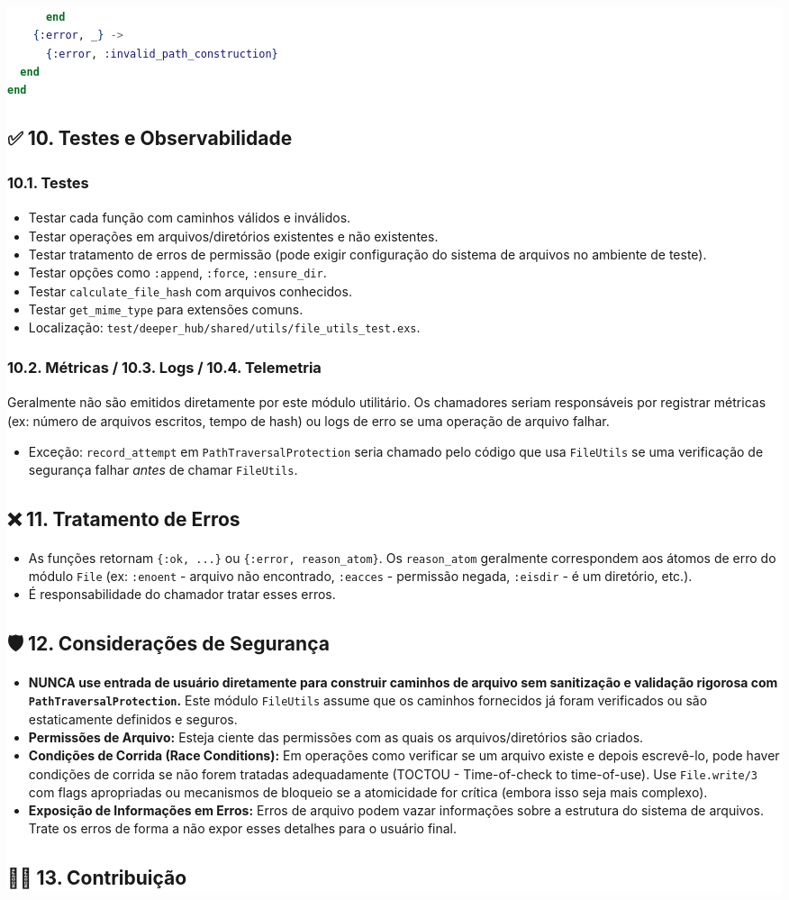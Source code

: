 ```elixir
      end
    {:error, _} ->
      {:error, :invalid_path_construction}
  end
end
```

## ✅ 10. Testes e Observabilidade

### 10.1. Testes

*   Testar cada função com caminhos válidos e inválidos.
*   Testar operações em arquivos/diretórios existentes e não existentes.
*   Testar tratamento de erros de permissão (pode exigir configuração do sistema de arquivos no ambiente de teste).
*   Testar opções como `:append`, `:force`, `:ensure_dir`.
*   Testar `calculate_file_hash` com arquivos conhecidos.
*   Testar `get_mime_type` para extensões comuns.
*   Localização: `test/deeper_hub/shared/utils/file_utils_test.exs`.

### 10.2. Métricas / 10.3. Logs / 10.4. Telemetria

Geralmente não são emitidos diretamente por este módulo utilitário. Os chamadores seriam responsáveis por registrar métricas (ex: número de arquivos escritos, tempo de hash) ou logs de erro se uma operação de arquivo falhar.
*   Exceção: `record_attempt` em `PathTraversalProtection` seria chamado pelo código que usa `FileUtils` se uma verificação de segurança falhar *antes* de chamar `FileUtils`.

## ❌ 11. Tratamento de Erros

*   As funções retornam `{:ok, ...}` ou `{:error, reason_atom}`. Os `reason_atom` geralmente correspondem aos átomos de erro do módulo `File` (ex: `:enoent` - arquivo não encontrado, `:eacces` - permissão negada, `:eisdir` - é um diretório, etc.).
*   É responsabilidade do chamador tratar esses erros.

## 🛡️ 12. Considerações de Segurança

*   **NUNCA use entrada de usuário diretamente para construir caminhos de arquivo sem sanitização e validação rigorosa com `PathTraversalProtection`.** Este módulo `FileUtils` assume que os caminhos fornecidos já foram verificados ou são estaticamente definidos e seguros.
*   **Permissões de Arquivo:** Esteja ciente das permissões com as quais os arquivos/diretórios são criados.
*   **Condições de Corrida (Race Conditions):** Em operações como verificar se um arquivo existe e depois escrevê-lo, pode haver condições de corrida se não forem tratadas adequadamente (TOCTOU - Time-of-check to time-of-use). Use `File.write/3` com flags apropriadas ou mecanismos de bloqueio se a atomicidade for crítica (embora isso seja mais complexo).
*   **Exposição de Informações em Erros:** Erros de arquivo podem vazar informações sobre a estrutura do sistema de arquivos. Trate os erros de forma a não expor esses detalhes para o usuário final.

## 🧑‍💻 13. Contribuição
